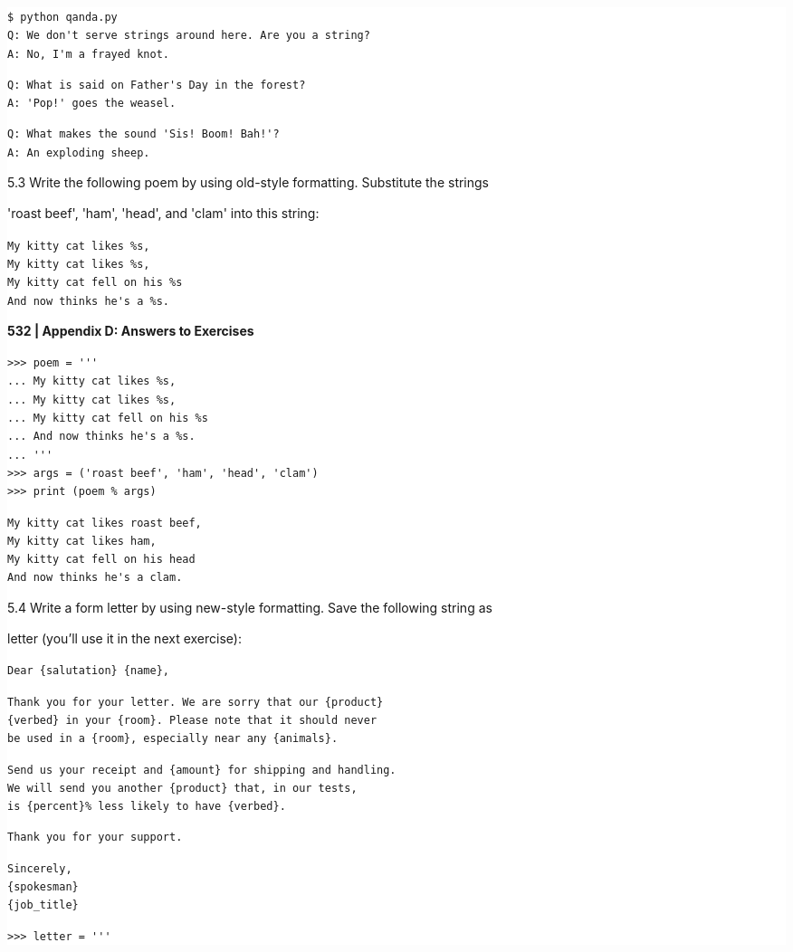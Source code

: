 ```
```
```
$ python qanda.py
Q: We don't serve strings around here. Are you a string?
A: No, I'm a frayed knot.
```
```
Q: What is said on Father's Day in the forest?
A: 'Pop!' goes the weasel.
```
```
Q: What makes the sound 'Sis! Boom! Bah!'?
A: An exploding sheep.
```
5.3 Write the following poem by using old-style formatting. Substitute the strings

'roast beef', 'ham', 'head', and 'clam' into this string:

```
My kitty cat likes %s,
My kitty cat likes %s,
My kitty cat fell on his %s
And now thinks he's a %s.
```
**532 | Appendix D: Answers to Exercises**


```
>>> poem = '''
... My kitty cat likes %s,
... My kitty cat likes %s,
... My kitty cat fell on his %s
... And now thinks he's a %s.
... '''
>>> args = ('roast beef', 'ham', 'head', 'clam')
>>> print (poem % args)
```
```
My kitty cat likes roast beef,
My kitty cat likes ham,
My kitty cat fell on his head
And now thinks he's a clam.
```
5.4 Write a form letter by using new-style formatting. Save the following string as

letter (you’ll use it in the next exercise):

```
Dear {salutation} {name},
```
```
Thank you for your letter. We are sorry that our {product}
{verbed} in your {room}. Please note that it should never
be used in a {room}, especially near any {animals}.
```
```
Send us your receipt and {amount} for shipping and handling.
We will send you another {product} that, in our tests,
is {percent}% less likely to have {verbed}.
```
```
Thank you for your support.
```
```
Sincerely,
{spokesman}
{job_title}
```
```
>>> letter = '''
```